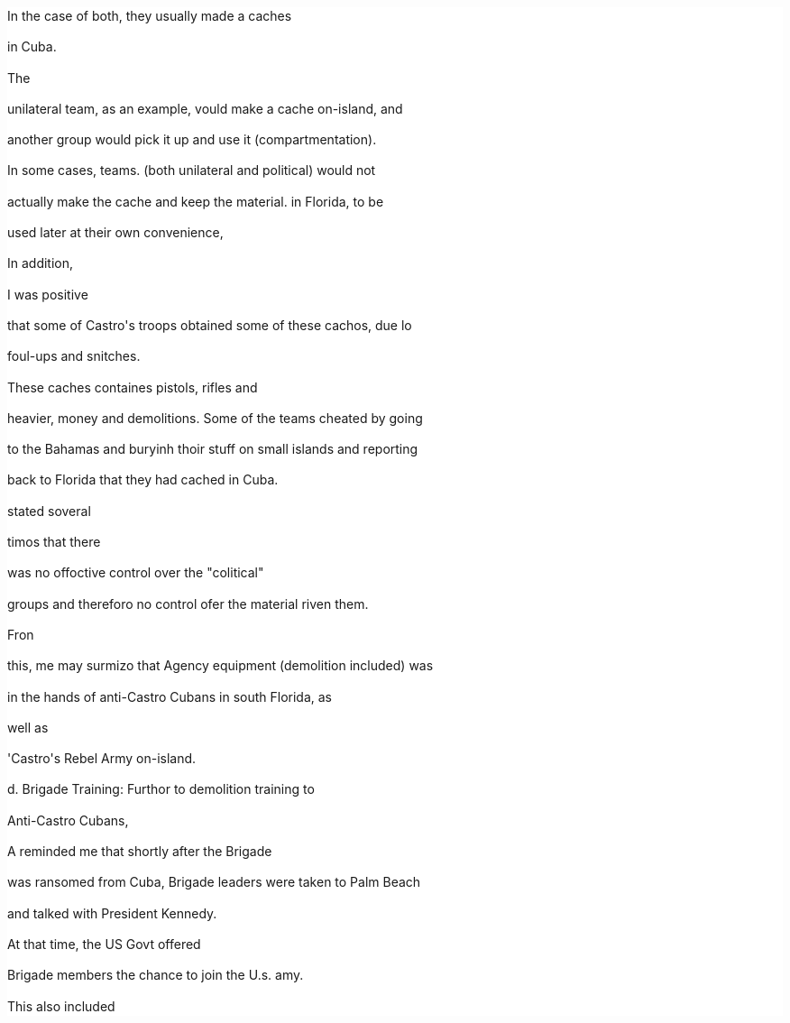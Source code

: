 In the case of both, they usually made a caches

in Cuba.

The

unilateral team, as an example, vould make a cache on-island, and

another group would pick it up and use it (compartmentation).

In some cases, teams. (both unilateral and political) would not

actually make the cache and keep the material. in Florida, to be

used later at their own convenience,

In addition,

I was positive

that some of Castro's troops obtained some of these cachos, due lo

foul-ups and snitches.

These caches containes pistols, rifles and

heavier, money and demolitions. Some of the teams cheated by going

to the Bahamas and buryinh thoir stuff on small islands and reporting

back to Florida that they had cached in Cuba.

stated soveral

timos that there

was no offoctive control over the "colitical"

groups and thereforo no control ofer the material riven them.

Fron

this, me may surmizo that Agency equipment (demolition included) was

in the hands of anti-Castro Cubans in south Florida, as

well as

'Castro's Rebel Army on-island.

d. Brigade Training: Furthor to demolition training to

Anti-Castro Cubans,

A reminded me that shortly after the Brigade

was ransomed from Cuba, Brigade leaders were taken to Palm Beach

and talked with President Kennedy.

At that time, the US Govt offered

Brigade members the chance to join the U.s. amy.

This also included
